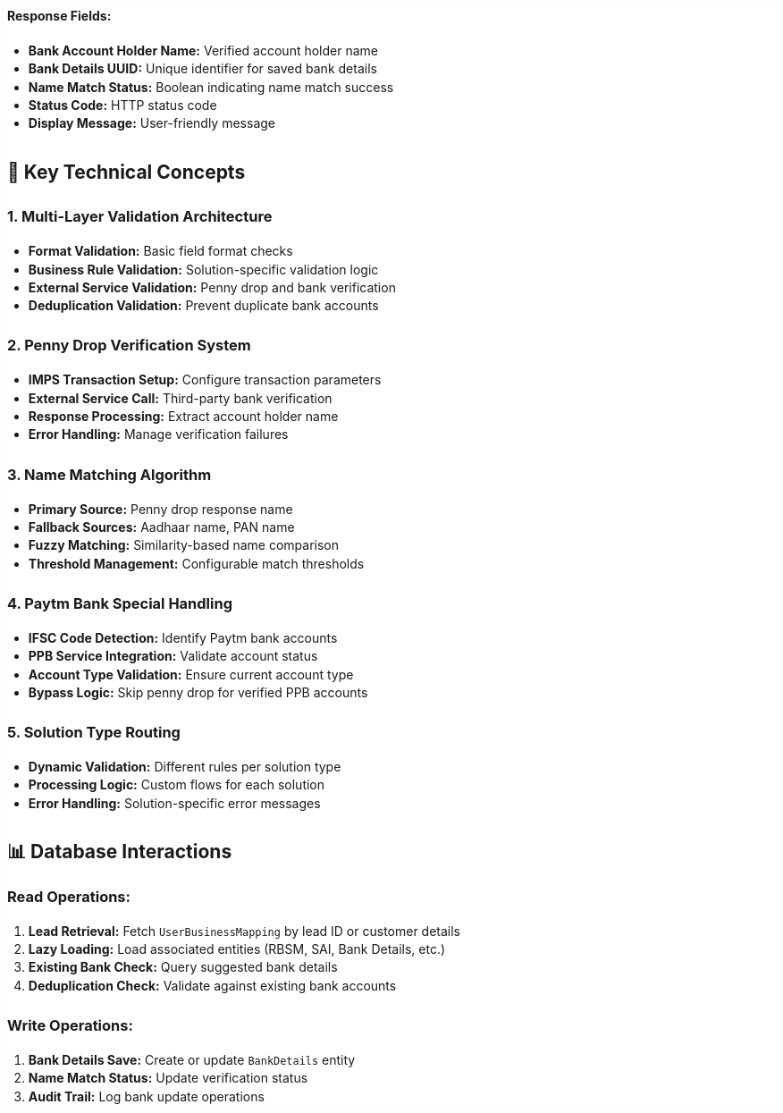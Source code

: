 #### **Response Fields:**
- **Bank Account Holder Name:** Verified account holder name
- **Bank Details UUID:** Unique identifier for saved bank details
- **Name Match Status:** Boolean indicating name match success
- **Status Code:** HTTP status code
- **Display Message:** User-friendly message

## 🔑 **Key Technical Concepts**

### **1. Multi-Layer Validation Architecture**
- **Format Validation:** Basic field format checks
- **Business Rule Validation:** Solution-specific validation logic
- **External Service Validation:** Penny drop and bank verification
- **Deduplication Validation:** Prevent duplicate bank accounts

### **2. Penny Drop Verification System**
- **IMPS Transaction Setup:** Configure transaction parameters
- **External Service Call:** Third-party bank verification
- **Response Processing:** Extract account holder name
- **Error Handling:** Manage verification failures

### **3. Name Matching Algorithm**
- **Primary Source:** Penny drop response name
- **Fallback Sources:** Aadhaar name, PAN name
- **Fuzzy Matching:** Similarity-based name comparison
- **Threshold Management:** Configurable match thresholds

### **4. Paytm Bank Special Handling**
- **IFSC Code Detection:** Identify Paytm bank accounts
- **PPB Service Integration:** Validate account status
- **Account Type Validation:** Ensure current account type
- **Bypass Logic:** Skip penny drop for verified PPB accounts

### **5. Solution Type Routing**
- **Dynamic Validation:** Different rules per solution type
- **Processing Logic:** Custom flows for each solution
- **Error Handling:** Solution-specific error messages

## 📊 **Database Interactions**

### **Read Operations:**
1. **Lead Retrieval:** Fetch `UserBusinessMapping` by lead ID or customer details
2. **Lazy Loading:** Load associated entities (RBSM, SAI, Bank Details, etc.)
3. **Existing Bank Check:** Query suggested bank details
4. **Deduplication Check:** Validate against existing bank accounts

### **Write Operations:**
1. **Bank Details Save:** Create or update `BankDetails` entity
2. **Name Match Status:** Update verification status
3. **Audit Trail:** Log bank update operations
